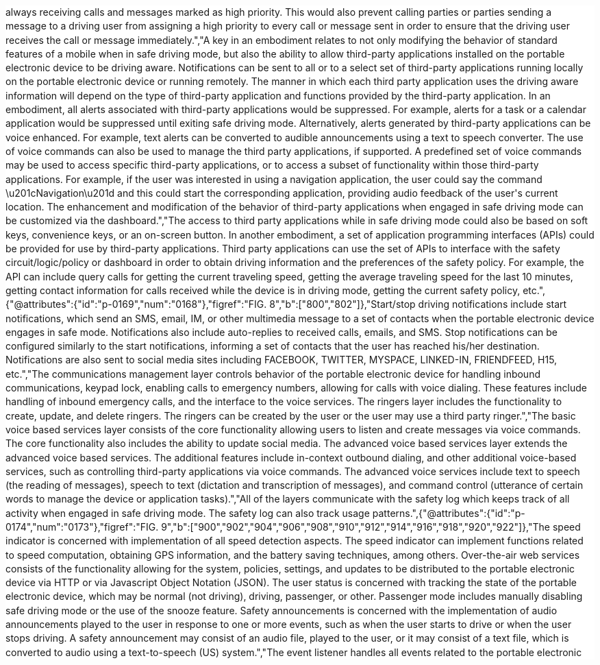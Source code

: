 always receiving calls and messages marked as high priority. This would also prevent calling parties or parties sending a message to a driving user from assigning a high priority to every call or message sent in order to ensure that the driving user receives the call or message immediately.","A key in an embodiment relates to not only modifying the behavior of standard features of a mobile when in safe driving mode, but also the ability to allow third-party applications installed on the portable electronic device to be driving aware. Notifications can be sent to all or to a select set of third-party applications running locally on the portable electronic device or running remotely. The manner in which each third party application uses the driving aware information will depend on the type of third-party application and functions provided by the third-party application. In an embodiment, all alerts associated with third-party applications would be suppressed. For example, alerts for a task or a calendar application would be suppressed until exiting safe driving mode. Alternatively, alerts generated by third-party applications can be voice enhanced. For example, text alerts can be converted to audible announcements using a text to speech converter. The use of voice commands can also be used to manage the third party applications, if supported. A predefined set of voice commands may be used to access specific third-party applications, or to access a subset of functionality within those third-party applications. For example, if the user was interested in using a navigation application, the user could say the command \u201cNavigation\u201d and this could start the corresponding application, providing audio feedback of the user's current location. The enhancement and modification of the behavior of third-party applications when engaged in safe driving mode can be customized via the dashboard.","The access to third party applications while in safe driving mode could also be based on soft keys, convenience keys, or an on-screen button. In another embodiment, a set of application programming interfaces (APIs) could be provided for use by third-party applications. Third party applications can use the set of APIs to interface with the safety circuit\/logic\/policy or dashboard in order to obtain driving information and the preferences of the safety policy. For example, the API can include query calls for getting the current traveling speed, getting the average traveling speed for the last 10 minutes, getting contact information for calls received while the device is in driving mode, getting the current safety policy, etc.",{"@attributes":{"id":"p-0169","num":"0168"},"figref":"FIG. 8","b":["800","802"]},"Start\/stop driving notifications  include start notifications, which send an SMS, email, IM, or other multimedia message to a set of contacts when the portable electronic device engages in safe mode. Notifications also include auto-replies to received calls, emails, and SMS. Stop notifications can be configured similarly to the start notifications, informing a set of contacts that the user has reached his\/her destination. Notifications are also sent to social media sites including FACEBOOK, TWITTER, MYSPACE, LINKED-IN, FRIENDFEED, H15, etc.","The communications management layer  controls behavior of the portable electronic device for handling inbound communications, keypad lock, enabling calls to emergency numbers, allowing for calls with voice dialing. These features include handling of inbound emergency calls, and the interface to the voice services. The ringers layer  includes the functionality to create, update, and delete ringers. The ringers can be created by the user or the user may use a third party ringer.","The basic voice based services layer  consists of the core functionality allowing users to listen and create messages via voice commands. The core functionality also includes the ability to update social media. The advanced voice based services layer  extends the advanced voice based services. The additional features include in-context outbound dialing, and other additional voice-based services, such as controlling third-party applications via voice commands. The advanced voice services include text to speech (the reading of messages), speech to text (dictation and transcription of messages), and command control (utterance of certain words to manage the device or application tasks).","All of the layers communicate with the safety log  which keeps track of all activity when engaged in safe driving mode. The safety log can also track usage patterns.",{"@attributes":{"id":"p-0174","num":"0173"},"figref":"FIG. 9","b":["900","902","904","906","908","910","912","914","916","918","920","922"]},"The speed indicator  is concerned with implementation of all speed detection aspects. The speed indicator  can implement functions related to speed computation, obtaining GPS information, and the battery saving techniques, among others. Over-the-air web services  consists of the functionality allowing for the system, policies, settings, and updates to be distributed to the portable electronic device via HTTP or via Javascript Object Notation (JSON). The user status  is concerned with tracking the state of the portable electronic device, which may be normal (not driving), driving, passenger, or other. Passenger mode includes manually disabling safe driving mode or the use of the snooze feature. Safety announcements  is concerned with the implementation of audio announcements played to the user in response to one or more events, such as when the user starts to drive or when the user stops driving. A safety announcement may consist of an audio file, played to the user, or it may consist of a text file, which is converted to audio using a text-to-speech (US) system.","The event listener  handles all events related to the portable electronic